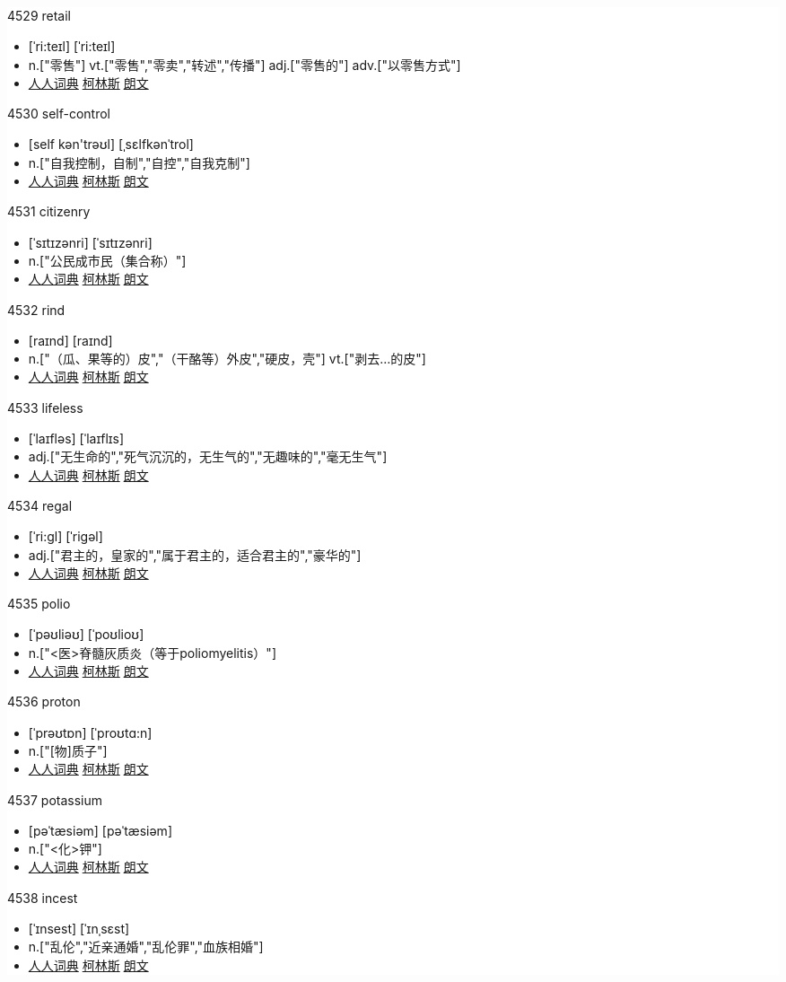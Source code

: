4529 retail 
- [ˈri:teɪl]  [ˈri:teɪl] 
- n.["零售"]  vt.["零售","零卖","转述","传播"]  adj.["零售的"]  adv.["以零售方式"]   
- [人人词典](https://www.91dict.com/words?w=retail) [柯林斯](https://www.collinsdictionary.com/zh/dictionary/english/retail) [朗文](https://www.ldoceonline.com/dictionary/retail) 

4530 self-control 
- [self kən'trəʊl]  [ˌsɛlfkənˈtrol] 
- n.["自我控制，自制","自控","自我克制"]   
- [人人词典](https://www.91dict.com/words?w=self-control) [柯林斯](https://www.collinsdictionary.com/zh/dictionary/english/self-control) [朗文](https://www.ldoceonline.com/dictionary/self-control) 

4531 citizenry 
- [ˈsɪtɪzənri]  [ˈsɪtɪzənri] 
- n.["公民成市民（集合称）"]   
- [人人词典](https://www.91dict.com/words?w=citizenry) [柯林斯](https://www.collinsdictionary.com/zh/dictionary/english/citizenry) [朗文](https://www.ldoceonline.com/dictionary/citizenry) 

4532 rind 
- [raɪnd]  [raɪnd] 
- n.["（瓜、果等的）皮","（干酪等）外皮","硬皮，壳"]  vt.["剥去…的皮"]   
- [人人词典](https://www.91dict.com/words?w=rind) [柯林斯](https://www.collinsdictionary.com/zh/dictionary/english/rind) [朗文](https://www.ldoceonline.com/dictionary/rind) 

4533 lifeless 
- [ˈlaɪfləs]  [ˈlaɪflɪs] 
- adj.["无生命的","死气沉沉的，无生气的","无趣味的","毫无生气"]   
- [人人词典](https://www.91dict.com/words?w=lifeless) [柯林斯](https://www.collinsdictionary.com/zh/dictionary/english/lifeless) [朗文](https://www.ldoceonline.com/dictionary/lifeless) 

4534 regal 
- [ˈri:gl]  [ˈriɡəl] 
- adj.["君主的，皇家的","属于君主的，适合君主的","豪华的"]   
- [人人词典](https://www.91dict.com/words?w=regal) [柯林斯](https://www.collinsdictionary.com/zh/dictionary/english/regal) [朗文](https://www.ldoceonline.com/dictionary/regal) 

4535 polio 
- [ˈpəʊliəʊ]  [ˈpoʊlioʊ] 
- n.["<医>脊髓灰质炎（等于poliomyelitis）"]   
- [人人词典](https://www.91dict.com/words?w=polio) [柯林斯](https://www.collinsdictionary.com/zh/dictionary/english/polio) [朗文](https://www.ldoceonline.com/dictionary/polio) 

4536 proton 
- [ˈprəʊtɒn]  [ˈproʊtɑ:n] 
- n.["[物]质子"]   
- [人人词典](https://www.91dict.com/words?w=proton) [柯林斯](https://www.collinsdictionary.com/zh/dictionary/english/proton) [朗文](https://www.ldoceonline.com/dictionary/proton) 

4537 potassium 
- [pəˈtæsiəm]  [pəˈtæsiəm] 
- n.["<化>钾"]   
- [人人词典](https://www.91dict.com/words?w=potassium) [柯林斯](https://www.collinsdictionary.com/zh/dictionary/english/potassium) [朗文](https://www.ldoceonline.com/dictionary/potassium) 

4538 incest 
- [ˈɪnsest]  [ˈɪnˌsɛst] 
- n.["乱伦","近亲通婚","乱伦罪","血族相婚"]   
- [人人词典](https://www.91dict.com/words?w=incest) [柯林斯](https://www.collinsdictionary.com/zh/dictionary/english/incest) [朗文](https://www.ldoceonline.com/dictionary/incest) 
